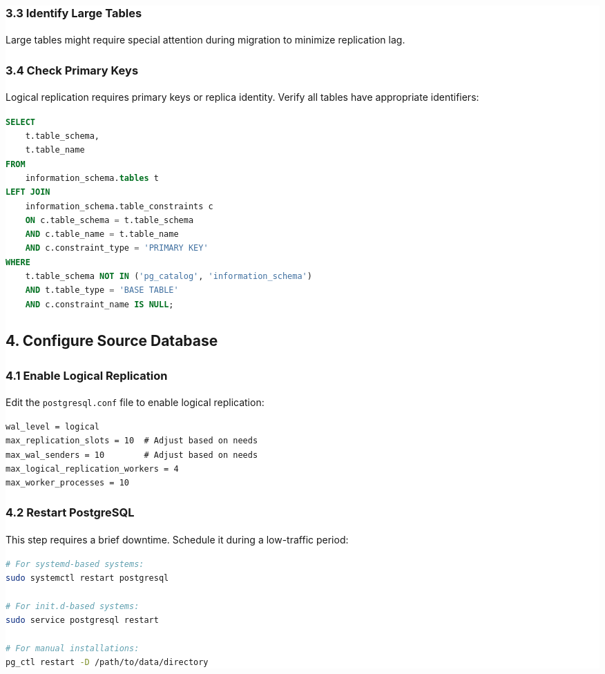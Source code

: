 ### 3.3 Identify Large Tables

Large tables might require special attention during migration to minimize replication lag.

### 3.4 Check Primary Keys

Logical replication requires primary keys or replica identity. Verify all tables have appropriate identifiers:

```sql
SELECT 
    t.table_schema, 
    t.table_name
FROM 
    information_schema.tables t
LEFT JOIN 
    information_schema.table_constraints c 
    ON c.table_schema = t.table_schema 
    AND c.table_name = t.table_name 
    AND c.constraint_type = 'PRIMARY KEY'
WHERE 
    t.table_schema NOT IN ('pg_catalog', 'information_schema')
    AND t.table_type = 'BASE TABLE'
    AND c.constraint_name IS NULL;
```

## 4. Configure Source Database

### 4.1 Enable Logical Replication

Edit the `postgresql.conf` file to enable logical replication:

```
wal_level = logical
max_replication_slots = 10  # Adjust based on needs
max_wal_senders = 10        # Adjust based on needs
max_logical_replication_workers = 4
max_worker_processes = 10
```

### 4.2 Restart PostgreSQL

This step requires a brief downtime. Schedule it during a low-traffic period:

```bash
# For systemd-based systems:
sudo systemctl restart postgresql

# For init.d-based systems:
sudo service postgresql restart

# For manual installations:
pg_ctl restart -D /path/to/data/directory
```
